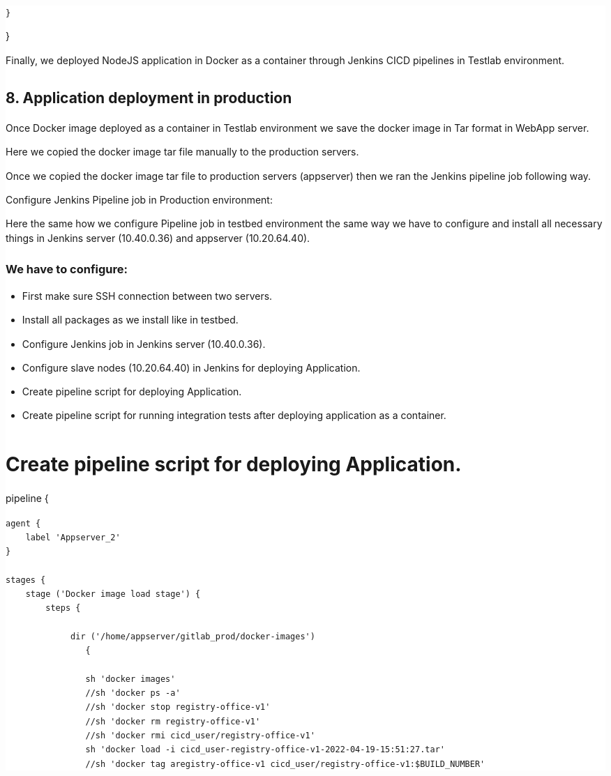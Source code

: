     } 

} 

Finally, we deployed NodeJS application in Docker as a container through Jenkins CICD pipelines in Testlab environment.


## 8.  Application deployment in production

Once Docker image deployed as a container in Testlab environment we save the docker image in Tar format in WebApp server. 

Here we copied the docker image tar file manually to the production servers.  

Once we copied the docker image tar file to production servers (appserver) then we ran the Jenkins pipeline job following way. 

Configure Jenkins Pipeline job in Production environment: 

Here the same how we configure Pipeline job in testbed environment the same way we have to configure and install all necessary things in Jenkins server (10.40.0.36) and appserver (10.20.64.40). 

### We have to configure: 

- First make sure SSH connection between two servers. 

- Install all packages as we install like in testbed. 

- Configure Jenkins job in Jenkins server (10.40.0.36). 

- Configure slave nodes (10.20.64.40) in Jenkins for deploying Application.  

- Create pipeline script for deploying Application. 

- Create pipeline script for running integration tests after deploying application as a container. 

# Create pipeline script for deploying Application. 



pipeline {
    
    agent {
        label 'Appserver_2'
    }

    stages {
        stage ('Docker image load stage') {
            steps {

                 dir ('/home/appserver/gitlab_prod/docker-images')
                    {
                    
                    sh 'docker images'
                    //sh 'docker ps -a'
                    //sh 'docker stop registry-office-v1'
                    //sh 'docker rm registry-office-v1'
                    //sh 'docker rmi cicd_user/registry-office-v1'
                    sh 'docker load -i cicd_user-registry-office-v1-2022-04-19-15:51:27.tar'
                    //sh 'docker tag aregistry-office-v1 cicd_user/registry-office-v1:$BUILD_NUMBER'
